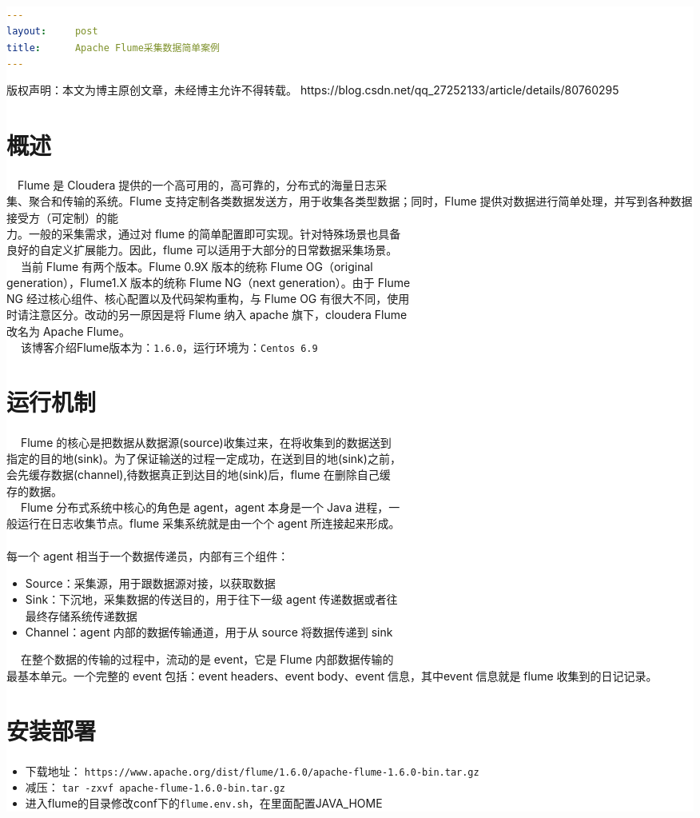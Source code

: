 ```yaml
---
layout:     post
title:      Apache Flume采集数据简单案例
---
```

<div id="article_content" class="article_content clearfix csdn-tracking-statistics" data-pid="blog" data-mod="popu_307" data-dsm="post">
								<div class="article-copyright">
					版权声明：本文为博主原创文章，未经博主允许不得转载。					https://blog.csdn.net/qq_27252133/article/details/80760295				</div>
								            <div id="content_views" class="markdown_views prism-atom-one-dark">
							<!-- flowchart 箭头图标 勿删 -->
							<svg xmlns="http://www.w3.org/2000/svg" style="display: none;"><path stroke-linecap="round" d="M5,0 0,2.5 5,5z" id="raphael-marker-block" style="-webkit-tap-highlight-color: rgba(0, 0, 0, 0);"></path></svg>
							<h1 id="概述">概述</h1>

<p> Flume 是 Cloudera 提供的一个高可用的，高可靠的，分布式的海量日志采 <br>
集、聚合和传输的系统。Flume 支持定制各类数据发送方，用于收集各类型数据；同时，Flume 提供对数据进行简单处理，并写到各种数据接受方（可定制）的能 <br>
力。一般的采集需求，通过对 flume 的简单配置即可实现。针对特殊场景也具备 <br>
良好的自定义扩展能力。因此，flume 可以适用于大部分的日常数据采集场景。 <br>
  当前 Flume 有两个版本。Flume 0.9X 版本的统称 Flume OG（original <br>
generation），Flume1.X 版本的统称 Flume NG（next generation）。由于 Flume <br>
NG 经过核心组件、核心配置以及代码架构重构，与 Flume OG 有很大不同，使用 <br>
时请注意区分。改动的另一原因是将 Flume 纳入 apache 旗下，cloudera Flume <br>
改名为 Apache Flume。 <br>
  该博客介绍Flume版本为：<code>1.6.0</code>，运行环境为：<code>Centos 6.9</code></p>

<h1 id="运行机制">运行机制</h1>

<p>  Flume 的核心是把数据从数据源(source)收集过来，在将收集到的数据送到 <br>
指定的目的地(sink)。为了保证输送的过程一定成功，在送到目的地(sink)之前， <br>
会先缓存数据(channel),待数据真正到达目的地(sink)后，flume 在删除自己缓 <br>
存的数据。 <br>
  Flume 分布式系统中核心的角色是  agent，agent 本身是一个 Java 进程，一 <br>
般运行在日志收集节点。flume 采集系统就是由一个个 agent 所连接起来形成。 <br>
<img src="https://img-blog.csdn.net/20180621143940314?watermark/2/text/aHR0cHM6Ly9ibG9nLmNzZG4ubmV0L3FxXzI3MjUyMTMz/font/5a6L5L2T/fontsize/400/fill/I0JBQkFCMA==/dissolve/70" alt="" title=""> <br>
每一个 agent 相当于一个数据传递员，内部有三个组件：</p>

<ul>
<li>Source：采集源，用于跟数据源对接，以获取数据</li>
<li>Sink：下沉地，采集数据的传送目的，用于往下一级 agent 传递数据或者往 <br>
最终存储系统传递数据</li>
<li>Channel：agent 内部的数据传输通道，用于从 source 将数据传递到 sink</li>
</ul>

<p>  在整个数据的传输的过程中，流动的是  event，它是 Flume 内部数据传输的 <br>
最基本单元。一个完整的 event 包括：event headers、event body、event 信息，其中event 信息就是 flume 收集到的日记记录。</p>

<h1 id="安装部署">安装部署</h1>

<ul>
<li>下载地址： <code>https://www.apache.org/dist/flume/1.6.0/apache-flume-1.6.0-bin.tar.gz</code></li>
<li>减压： <code>tar -zxvf apache-flume-1.6.0-bin.tar.gz</code></li>
<li>进入flume的目录修改conf下的<code>flume.env.sh</code>，在里面配置JAVA_HOME</li>
</ul>
